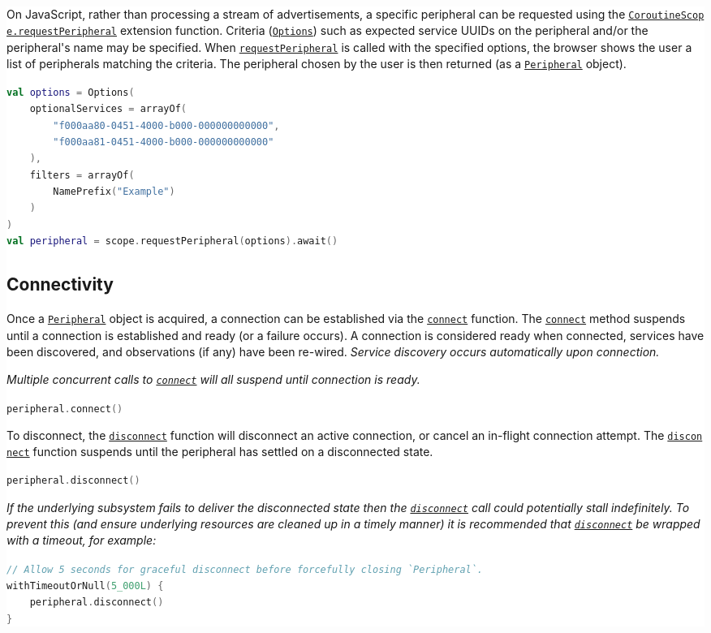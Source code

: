 On JavaScript, rather than processing a stream of advertisements, a specific peripheral can be requested using the
[`CoroutineScope.requestPeripheral`] extension function. Criteria ([`Options`]) such as expected service UUIDs on the
peripheral and/or the peripheral's name may be specified. When [`requestPeripheral`] is called with the specified
options, the browser shows the user a list of peripherals matching the criteria. The peripheral chosen by the user is
then returned (as a [`Peripheral`] object).

```kotlin
val options = Options(
    optionalServices = arrayOf(
        "f000aa80-0451-4000-b000-000000000000",
        "f000aa81-0451-4000-b000-000000000000"
    ),
    filters = arrayOf(
        NamePrefix("Example")
    )
)
val peripheral = scope.requestPeripheral(options).await()
```

## Connectivity

Once a [`Peripheral`] object is acquired, a connection can be established via the [`connect`] function. The [`connect`]
method suspends until a connection is established and ready (or a failure occurs). A connection is considered ready when
connected, services have been discovered, and observations (if any) have been re-wired. _Service discovery occurs
automatically upon connection._

_Multiple concurrent calls to [`connect`] will all suspend until connection is ready._

```kotlin
peripheral.connect()
```

To disconnect, the [`disconnect`] function will disconnect an active connection, or cancel an in-flight connection
attempt. The [`disconnect`] function suspends until the peripheral has settled on a disconnected state.

```kotlin
peripheral.disconnect()
```

_If the underlying subsystem fails to deliver the disconnected state then the [`disconnect`] call could potentially
stall indefinitely. To prevent this (and ensure underlying resources are cleaned up in a timely manner) it is
recommended that [`disconnect`] be wrapped with a timeout, for example:_

```kotlin
// Allow 5 seconds for graceful disconnect before forcefully closing `Peripheral`.
withTimeoutOrNull(5_000L) {
    peripheral.disconnect()
}
```


[SensorTag sample app]: https://github.com/JuulLabs/sensortag
[Coroutines with multithread support for Kotlin/Native]: https://github.com/Kotlin/kotlinx.coroutines/issues/462
[Coroutine scope]: https://kotlinlang.org/docs/reference/coroutines/coroutine-context-and-dispatchers.html#coroutine-scope
[`Advertisement`]: https://juullabs.github.io/kable/core/core/com.juul.kable/-advertisement/index.html
[`advertisements`]: https://juullabs.github.io/kable/core/core/com.juul.kable/-scanner/index.html#%5Bcom.juul.kable%2FScanner%2Fadvertisements%2F%23%2FPointingToDeclaration%2F%5D%2FProperties%2F-328684452
[`charactisticOf`]: https://juullabs.github.io/kable/core/core/com.juul.kable/characteristic-of.html
[`connect`]: https://juullabs.github.io/kable/core/core/com.juul.kable/-peripheral/index.html#%5Bcom.juul.kable%2FPeripheral%2Fconnect%2F%23%2FPointingToDeclaration%2F%5D%2FFunctions%2F-328684452
[`Connected`]: https://juullabs.github.io/kable/core/core/com.juul.kable/-state/index.html#%5Bcom.juul.kable%2FState.Connected%2F%2F%2FPointingToDeclaration%2F%5D%2FClasslikes%2F-328684452
[`CoroutineScope`]: https://kotlin.github.io/kotlinx.coroutines/kotlinx-coroutines-core/kotlinx.coroutines/-coroutine-scope/
[`CoroutineScope.peripheral`]: https://juullabs.github.io/kable/core/core/com.juul.kable/peripheral.html
[`CoroutineScope.requestPeripheral`]: https://juullabs.github.io/kable/core/core/com.juul.kable/request-peripheral.html
[`descriptorOf`]: https://juullabs.github.io/kable/core/core/com.juul.kable/descriptor-of.html
[`disconnect`]: https://juullabs.github.io/kable/core/core/com.juul.kable/-peripheral/index.html#%5Bcom.juul.kable%2FPeripheral%2Fdisconnect%2F%23%2FPointingToDeclaration%2F%5D%2FFunctions%2F-328684452
[`Disconnected`]: https://juullabs.github.io/kable/core/core/com.juul.kable/-state/index.html#%5Bcom.juul.kable%2FState.Disconnected%2F%2F%2FPointingToDeclaration%2F%5D%2FClasslikes%2F-328684452
[`Disconnecting`]: https://juullabs.github.io/kable/core/core/com.juul.kable/-state/index.html#%5Bcom.juul.kable%2FState.Disconnecting%2F%2F%2FPointingToDeclaration%2F%5D%2FClasslikes%2F-328684452
[`first`]: https://kotlin.github.io/kotlinx.coroutines/kotlinx-coroutines-core/kotlinx.coroutines.flow/first.html
[`Flow`]: https://kotlin.github.io/kotlinx.coroutines/kotlinx-coroutines-core/kotlinx.coroutines.flow/-flow/
[`NotReadyException`]: https://juullabs.github.io/kable/core/core/com.juul.kable/-not-ready-exception/index.html
[`observe`]: https://juullabs.github.io/kable/core/core/com.juul.kable/-peripheral/index.html#%5Bcom.juul.kable%2FPeripheral%2Fobserve%2F%23com.juul.kable.Characteristic%2FPointingToDeclaration%2F%5D%2FFunctions%2F-328684452
[`Options`]: https://juullabs.github.io/kable/core/core/com.juul.kable/-options/index.html
[`Peripheral`]: https://juullabs.github.io/kable/core/core/com.juul.kable/-peripheral/index.html
[`Peripheral.disconnect`]: https://juullabs.github.io/kable/core/core/com.juul.kable/-peripheral/index.html#%5Bcom.juul.kable%2FPeripheral%2Fdisconnect%2F%23%2FPointingToDeclaration%2F%5D%2FFunctions%2F-328684452
[`read`]: https://juullabs.github.io/kable/core/core/com.juul.kable/-peripheral/index.html#%5Bcom.juul.kable%2FPeripheral%2Fread%2F%23com.juul.kable.Characteristic%2FPointingToDeclaration%2F%2C+com.juul.kable%2FPeripheral%2Fread%2F%23com.juul.kable.Descriptor%2FPointingToDeclaration%2F%5D%2FFunctions%2F-328684452
[`requestPeripheral`]: https://juullabs.github.io/kable/core/core/com.juul.kable/request-peripheral.html
[`Scanner`]: https://juullabs.github.io/kable/core/core/com.juul.kable/-scanner/index.html
[`state`]: https://juullabs.github.io/kable/core/core/com.juul.kable/-peripheral/index.html#%5Bcom.juul.kable%2FPeripheral%2Fstate%2F%23%2FPointingToDeclaration%2F%5D%2FProperties%2F-328684452
[`State`]: https://juullabs.github.io/kable/core/core/com.juul.kable/-state/index.html
[`write`]: https://juullabs.github.io/kable/core/core/com.juul.kable/-peripheral/index.html#%5Bcom.juul.kable%2FPeripheral%2Fwrite%2F%23com.juul.kable.Descriptor%23kotlin.ByteArray%2FPointingToDeclaration%2F%2C+com.juul.kable%2FPeripheral%2Fwrite%2F%23com.juul.kable.Characteristic%23kotlin.ByteArray%23com.juul.kable.WriteType%2FPointingToDeclaration%2F%5D%2FFunctions%2F-328684452
[badge-android]: http://img.shields.io/badge/platform-android-6EDB8D.svg?style=flat
[badge-ios]: http://img.shields.io/badge/platform-ios-CDCDCD.svg?style=flat
[badge-js]: http://img.shields.io/badge/platform-js-F8DB5D.svg?style=flat
[badge-jvm]: http://img.shields.io/badge/platform-jvm-DB413D.svg?style=flat
[badge-linux]: http://img.shields.io/badge/platform-linux-2D3F6C.svg?style=flat
[badge-windows]: http://img.shields.io/badge/platform-windows-4D76CD.svg?style=flat
[badge-mac]: http://img.shields.io/badge/platform-macos-111111.svg?style=flat
[badge-watchos]: http://img.shields.io/badge/platform-watchos-C0C0C0.svg?style=flat
[badge-tvos]: http://img.shields.io/badge/platform-tvos-808080.svg?style=flat
[badge-wasm]: https://img.shields.io/badge/platform-wasm-624FE8.svg?style=flat